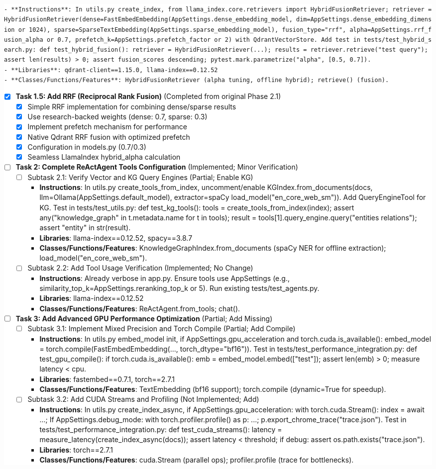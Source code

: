     - **Instructions**: In utils.py create_index, from llama_index.core.retrievers import HybridFusionRetriever; retriever = HybridFusionRetriever(dense=FastEmbedEmbedding(AppSettings.dense_embedding_model, dim=AppSettings.dense_embedding_dimension or 1024), sparse=SparseTextEmbedding(AppSettings.sparse_embedding_model), fusion_type="rrf", alpha=AppSettings.rrf_fusion_alpha or 0.7, prefetch_k=AppSettings.prefetch_factor or 2) with QdrantVectorStore. Add test in tests/test_hybrid_search.py: def test_hybrid_fusion(): retriever = HybridFusionRetriever(...); results = retriever.retrieve("test query"); assert len(results) > 0; assert fusion_scores descending; pytest.mark.parametrize("alpha", [0.5, 0.7]).
    - **Libraries**: qdrant-client==1.15.0, llama-index==0.12.52
    - **Classes/Functions/Features**: HybridFusionRetriever (alpha tuning, offline hybrid); retrieve() (fusion).

- [x] **Task 1.5: Add RRF (Reciprocal Rank Fusion)** (Completed from original Phase 2.1)
  - [x] Simple RRF implementation for combining dense/sparse results
  - [x] Use research-backed weights (dense: 0.7, sparse: 0.3)
  - [x] Implement prefetch mechanism for performance
  - [x] Native Qdrant RRF fusion with optimized prefetch
  - [x] Configuration in models.py (0.7/0.3)
  - [x] Seamless LlamaIndex hybrid_alpha calculation

- [ ] **Task 2: Complete ReActAgent Tools Configuration** (Implemented; Minor Verification)
  - [ ] Subtask 2.1: Verify Vector and KG Query Engines (Partial; Enable KG)
    - **Instructions**: In utils.py create_tools_from_index, uncomment/enable KGIndex.from_documents(docs, llm=Ollama(AppSettings.default_model), extractor=spaCy load_model("en_core_web_sm")). Add QueryEngineTool for KG. Test in tests/test_utils.py: def test_kg_tools(): tools = create_tools_from_index(index); assert any("knowledge_graph" in t.metadata.name for t in tools); result = tools[1].query_engine.query("entities relations"); assert "entity" in str(result).
    - **Libraries**: llama-index==0.12.52, spacy==3.8.7
    - **Classes/Functions/Features**: KnowledgeGraphIndex.from_documents (spaCy NER for offline extraction); load_model("en_core_web_sm").
  - [ ] Subtask 2.2: Add Tool Usage Verification (Implemented; No Change)
    - **Instructions**: Already verbose in app.py. Ensure tools use AppSettings (e.g., similarity_top_k=AppSettings.reranking_top_k or 5). Run existing tests/test_agents.py.
    - **Libraries**: llama-index==0.12.52
    - **Classes/Functions/Features**: ReActAgent.from_tools; chat().

- [ ] **Task 3: Add Advanced GPU Performance Optimization** (Partial; Add Missing)
  - [ ] Subtask 3.1: Implement Mixed Precision and Torch Compile (Partial; Add Compile)
    - **Instructions**: In utils.py embed_model init, if AppSettings.gpu_acceleration and torch.cuda.is_available(): embed_model = torch.compile(FastEmbedEmbedding(..., torch_dtype="bf16")). Test in tests/test_performance_integration.py: def test_gpu_compile(): if torch.cuda.is_available(): emb = embed_model.embed(["test"]); assert len(emb) > 0; measure latency < cpu.
    - **Libraries**: fastembed==0.7.1, torch==2.7.1
    - **Classes/Functions/Features**: TextEmbedding (bf16 support); torch.compile (dynamic=True for speedup).
  - [ ] Subtask 3.2: Add CUDA Streams and Profiling (Not Implemented; Add)
    - **Instructions**: In utils.py create_index_async, if AppSettings.gpu_acceleration: with torch.cuda.Stream(): index = await ...; If AppSettings.debug_mode: with torch.profiler.profile() as p: ...; p.export_chrome_trace("trace.json"). Test in tests/test_performance_integration.py: def test_cuda_streams(): latency = measure_latency(create_index_async(docs)); assert latency < threshold; if debug: assert os.path.exists("trace.json").
    - **Libraries**: torch==2.7.1
    - **Classes/Functions/Features**: cuda.Stream (parallel ops); profiler.profile (trace for bottlenecks).

